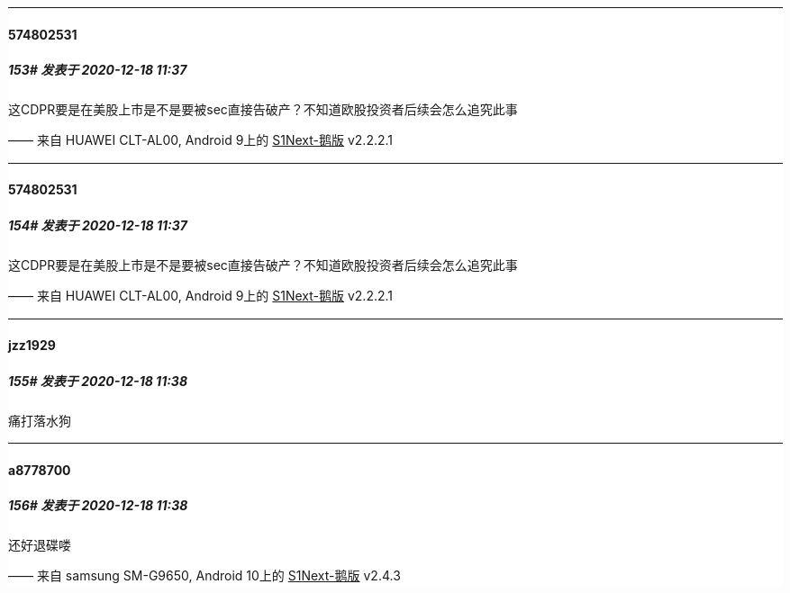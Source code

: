 





*****

####  574802531  
##### 153#       发表于 2020-12-18 11:37




这CDPR要是在美股上市是不是要被sec直接告破产？不知道欧股投资者后续会怎么追究此事

—— 来自 HUAWEI CLT-AL00, Android 9上的 [S1Next-鹅版](https://github.com/ykrank/S1-Next/releases) v2.2.2.1







*****

####  574802531  
##### 154#       发表于 2020-12-18 11:37




这CDPR要是在美股上市是不是要被sec直接告破产？不知道欧股投资者后续会怎么追究此事

—— 来自 HUAWEI CLT-AL00, Android 9上的 [S1Next-鹅版](https://github.com/ykrank/S1-Next/releases) v2.2.2.1







*****

####  jzz1929  
##### 155#       发表于 2020-12-18 11:38




痛打落水狗







*****

####  a8778700  
##### 156#       发表于 2020-12-18 11:38




还好退碟喽

—— 来自 samsung SM-G9650, Android 10上的 [S1Next-鹅版](https://github.com/ykrank/S1-Next/releases) v2.4.3
